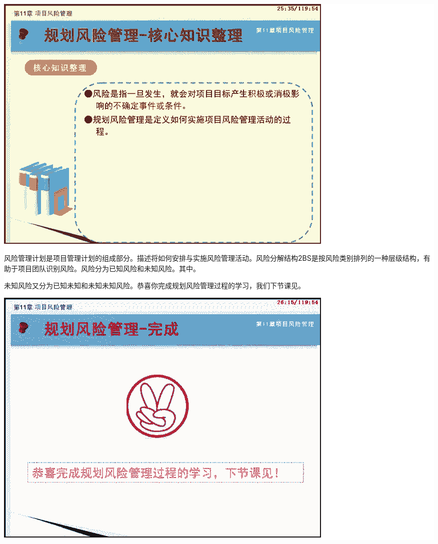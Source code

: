 ![](img/76f6711fe5230cf3ed8820184db51b70_35.png)

风险管理计划是项目管理计划的组成部分。描述将如何安排与实施风险管理活动。风险分解结构2BS是按风险类别排列的一种层级结构，有助于项目团队识别风险。风险分为已知风险和未知风险。其中。

未知风险又分为已知未知和未知未知风险。恭喜你完成规划风险管理过程的学习，我们下节课见。

![](img/76f6711fe5230cf3ed8820184db51b70_37.png)
